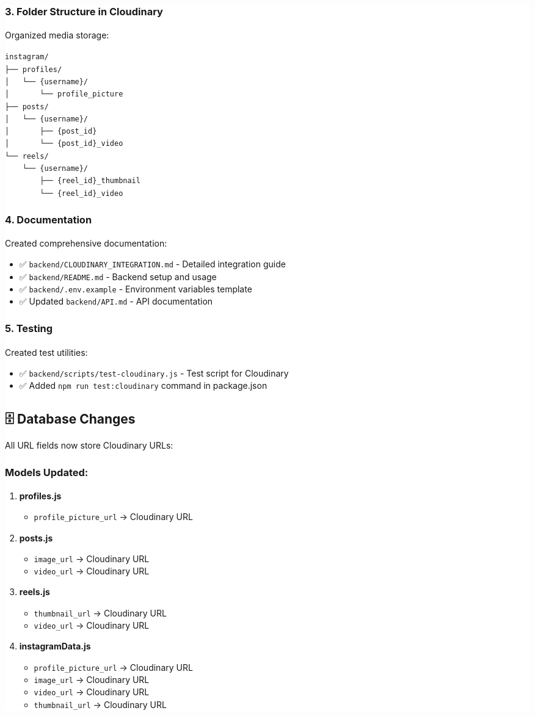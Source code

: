 ### 3. Folder Structure in Cloudinary

Organized media storage:
```
instagram/
├── profiles/
│   └── {username}/
│       └── profile_picture
├── posts/
│   └── {username}/
│       ├── {post_id}
│       └── {post_id}_video
└── reels/
    └── {username}/
        ├── {reel_id}_thumbnail
        └── {reel_id}_video
```

### 4. Documentation

Created comprehensive documentation:

- ✅ `backend/CLOUDINARY_INTEGRATION.md` - Detailed integration guide
- ✅ `backend/README.md` - Backend setup and usage
- ✅ `backend/.env.example` - Environment variables template
- ✅ Updated `backend/API.md` - API documentation

### 5. Testing

Created test utilities:

- ✅ `backend/scripts/test-cloudinary.js` - Test script for Cloudinary
- ✅ Added `npm run test:cloudinary` command in package.json

## 🗄️ Database Changes

All URL fields now store Cloudinary URLs:

### Models Updated:
1. **profiles.js**
   - `profile_picture_url` → Cloudinary URL

2. **posts.js**
   - `image_url` → Cloudinary URL
   - `video_url` → Cloudinary URL

3. **reels.js**
   - `thumbnail_url` → Cloudinary URL
   - `video_url` → Cloudinary URL

4. **instagramData.js**
   - `profile_picture_url` → Cloudinary URL
   - `image_url` → Cloudinary URL
   - `video_url` → Cloudinary URL
   - `thumbnail_url` → Cloudinary URL

